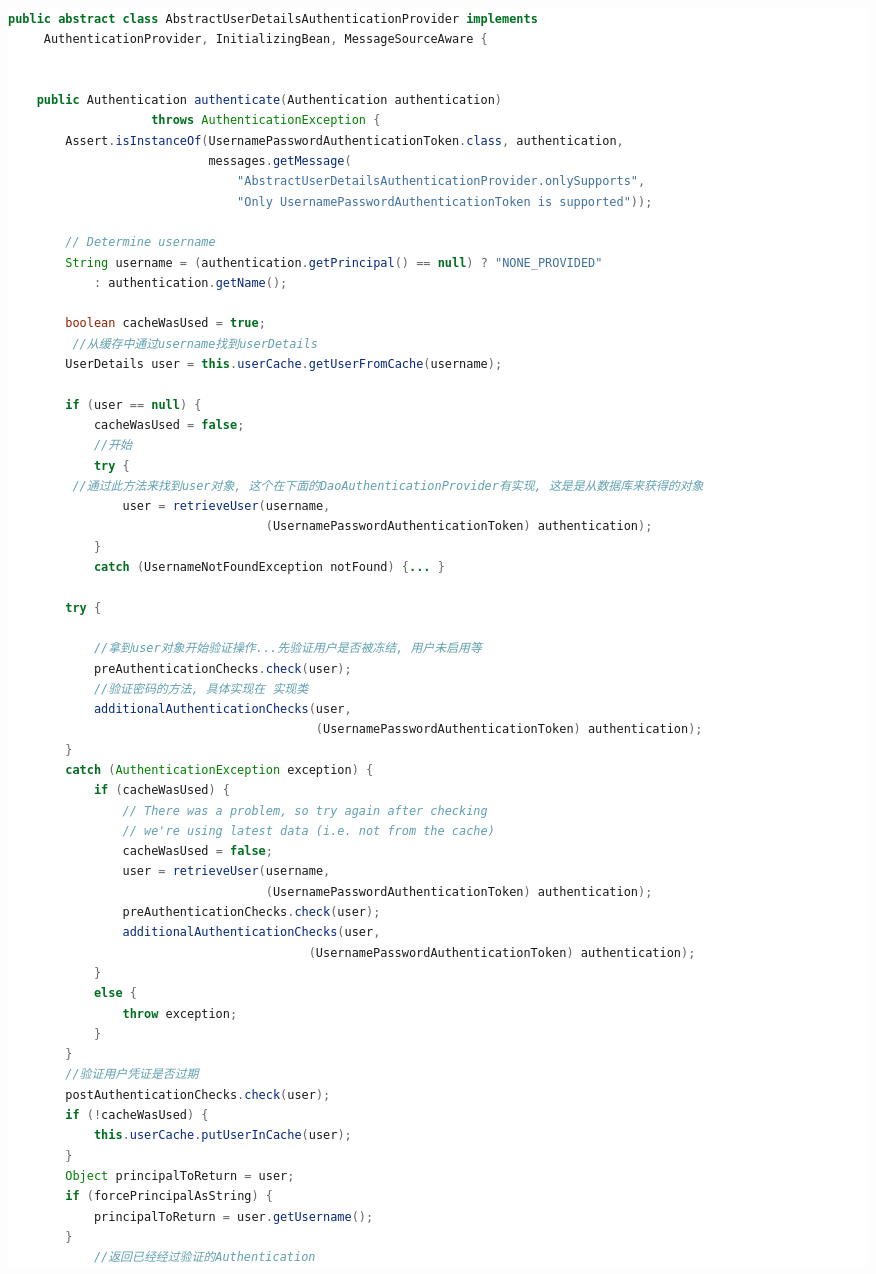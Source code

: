    ```java
   public abstract class AbstractUserDetailsAuthenticationProvider implements
   		AuthenticationProvider, InitializingBean, MessageSourceAware {  
       
     
       public Authentication authenticate(Authentication authentication)
                       throws AuthenticationException {
           Assert.isInstanceOf(UsernamePasswordAuthenticationToken.class, authentication,
                               messages.getMessage(
                                   "AbstractUserDetailsAuthenticationProvider.onlySupports",
                                   "Only UsernamePasswordAuthenticationToken is supported"));
   
           // Determine username
           String username = (authentication.getPrincipal() == null) ? "NONE_PROVIDED"
               : authentication.getName();
   
           boolean cacheWasUsed = true;
        	//从缓存中通过username找到userDetails
           UserDetails user = this.userCache.getUserFromCache(username);
   
           if (user == null) {
               cacheWasUsed = false;
               //开始
               try {
            //通过此方法来找到user对象, 这个在下面的DaoAuthenticationProvider有实现, 这是是从数据库来获得的对象
                   user = retrieveUser(username,
                                       (UsernamePasswordAuthenticationToken) authentication);
               }
               catch (UsernameNotFoundException notFound) {... }
   
           try {
               
               //拿到user对象开始验证操作...先验证用户是否被冻结, 用户未启用等
               preAuthenticationChecks.check(user);
               //验证密码的方法, 具体实现在 实现类
               additionalAuthenticationChecks(user,
                                              (UsernamePasswordAuthenticationToken) authentication);
           }
           catch (AuthenticationException exception) {
               if (cacheWasUsed) {
                   // There was a problem, so try again after checking
                   // we're using latest data (i.e. not from the cache)
                   cacheWasUsed = false;
                   user = retrieveUser(username,
                                       (UsernamePasswordAuthenticationToken) authentication);
                   preAuthenticationChecks.check(user);
                   additionalAuthenticationChecks(user,
                                             (UsernamePasswordAuthenticationToken) authentication);
               }
               else {
                   throw exception;
               }
           }
           //验证用户凭证是否过期
           postAuthenticationChecks.check(user);
           if (!cacheWasUsed) {
               this.userCache.putUserInCache(user);
           }
           Object principalToReturn = user;
           if (forcePrincipalAsString) {
               principalToReturn = user.getUsername();
           }
               //返回已经经过验证的Authentication
   ```